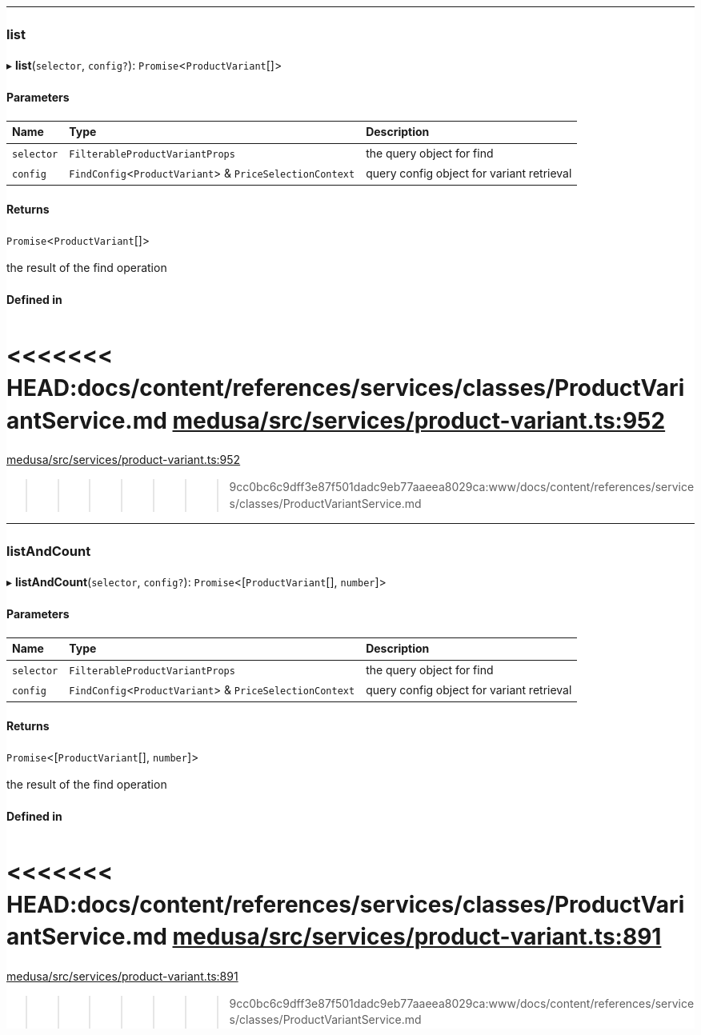 ___

### list

▸ **list**(`selector`, `config?`): `Promise`<`ProductVariant`[]\>

#### Parameters

| Name | Type | Description |
| :------ | :------ | :------ |
| `selector` | `FilterableProductVariantProps` | the query object for find |
| `config` | `FindConfig`<`ProductVariant`\> & `PriceSelectionContext` | query config object for variant retrieval |

#### Returns

`Promise`<`ProductVariant`[]\>

the result of the find operation

#### Defined in

<<<<<<< HEAD:docs/content/references/services/classes/ProductVariantService.md
[medusa/src/services/product-variant.ts:952](https://github.com/medusajs/medusa/blob/95c538c67/packages/medusa/src/services/product-variant.ts#L952)
=======
[medusa/src/services/product-variant.ts:952](https://github.com/medusajs/medusa/blob/755f9cf30/packages/medusa/src/services/product-variant.ts#L952)
>>>>>>> 9cc0bc6c9dff3e87f501dadc9eb77aaeea8029ca:www/docs/content/references/services/classes/ProductVariantService.md

___

### listAndCount

▸ **listAndCount**(`selector`, `config?`): `Promise`<[`ProductVariant`[], `number`]\>

#### Parameters

| Name | Type | Description |
| :------ | :------ | :------ |
| `selector` | `FilterableProductVariantProps` | the query object for find |
| `config` | `FindConfig`<`ProductVariant`\> & `PriceSelectionContext` | query config object for variant retrieval |

#### Returns

`Promise`<[`ProductVariant`[], `number`]\>

the result of the find operation

#### Defined in

<<<<<<< HEAD:docs/content/references/services/classes/ProductVariantService.md
[medusa/src/services/product-variant.ts:891](https://github.com/medusajs/medusa/blob/95c538c67/packages/medusa/src/services/product-variant.ts#L891)
=======
[medusa/src/services/product-variant.ts:891](https://github.com/medusajs/medusa/blob/755f9cf30/packages/medusa/src/services/product-variant.ts#L891)
>>>>>>> 9cc0bc6c9dff3e87f501dadc9eb77aaeea8029ca:www/docs/content/references/services/classes/ProductVariantService.md
